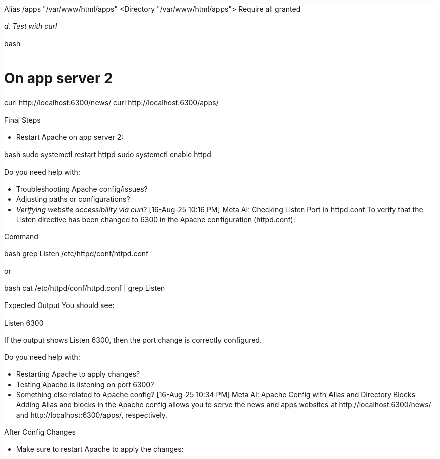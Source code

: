Alias /apps "/var/www/html/apps"
<Directory "/var/www/html/apps">
    Require all granted
</Directory>


*d. Test with curl*

bash
# On app server 2
curl http://localhost:6300/news/
curl http://localhost:6300/apps/


Final Steps
- Restart Apache on app server 2:

bash
sudo systemctl restart httpd
sudo systemctl enable httpd


Do you need help with:
- Troubleshooting Apache config/issues?
- Adjusting paths or configurations?
- *Verifying website accessibility via curl*?
[16-Aug-25 10:16 PM] Meta AI: Checking Listen Port in httpd.conf
To verify that the Listen directive has been changed to 6300 in the Apache configuration (httpd.conf):

Command

bash
grep Listen /etc/httpd/conf/httpd.conf

or

bash
cat /etc/httpd/conf/httpd.conf | grep Listen


Expected Output
You should see:

Listen 6300

If the output shows Listen 6300, then the port change is correctly configured.

Do you need help with:
- Restarting Apache to apply changes?
- Testing Apache is listening on port 6300?
- Something else related to Apache config?
[16-Aug-25 10:34 PM] Meta AI: Apache Config with Alias and Directory Blocks
Adding Alias and <Directory> blocks in the Apache config allows you to serve the news and apps websites at http://localhost:6300/news/ and http://localhost:6300/apps/, respectively.

After Config Changes
- Make sure to restart Apache to apply the changes:
